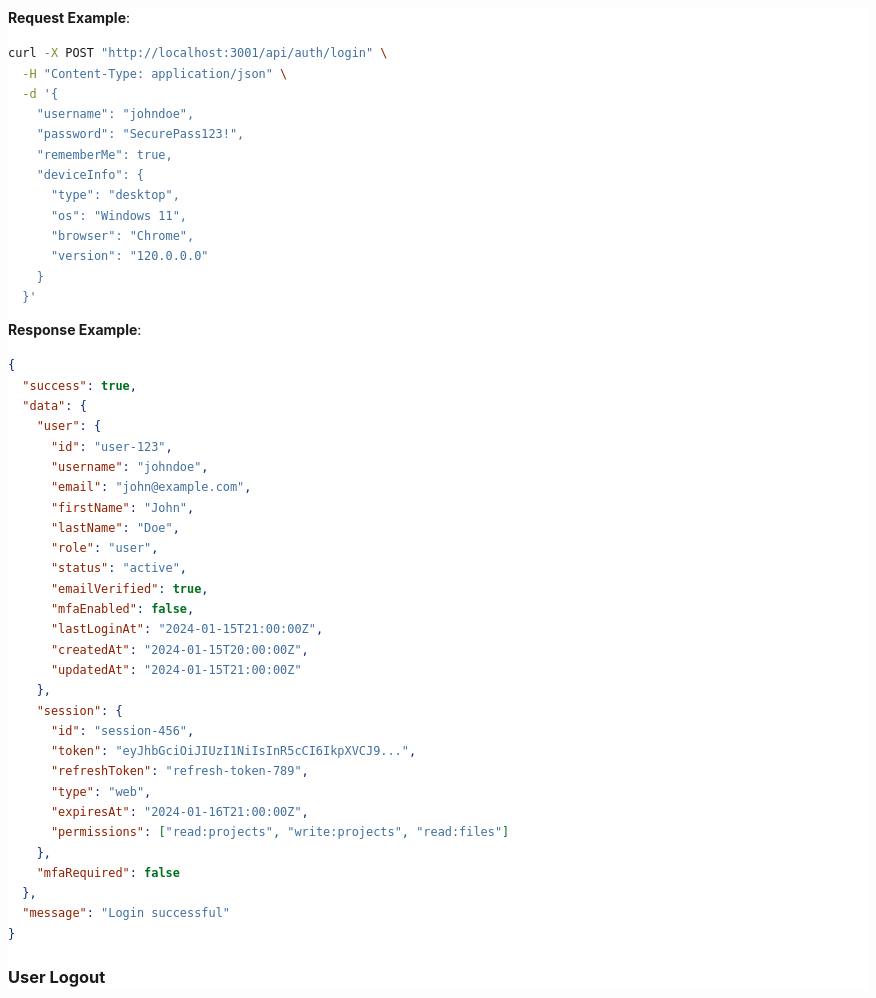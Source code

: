 **Request Example**:
```bash
curl -X POST "http://localhost:3001/api/auth/login" \
  -H "Content-Type: application/json" \
  -d '{
    "username": "johndoe",
    "password": "SecurePass123!",
    "rememberMe": true,
    "deviceInfo": {
      "type": "desktop",
      "os": "Windows 11",
      "browser": "Chrome",
      "version": "120.0.0.0"
    }
  }'
```

**Response Example**:
```json
{
  "success": true,
  "data": {
    "user": {
      "id": "user-123",
      "username": "johndoe",
      "email": "john@example.com",
      "firstName": "John",
      "lastName": "Doe",
      "role": "user",
      "status": "active",
      "emailVerified": true,
      "mfaEnabled": false,
      "lastLoginAt": "2024-01-15T21:00:00Z",
      "createdAt": "2024-01-15T20:00:00Z",
      "updatedAt": "2024-01-15T21:00:00Z"
    },
    "session": {
      "id": "session-456",
      "token": "eyJhbGciOiJIUzI1NiIsInR5cCI6IkpXVCJ9...",
      "refreshToken": "refresh-token-789",
      "type": "web",
      "expiresAt": "2024-01-16T21:00:00Z",
      "permissions": ["read:projects", "write:projects", "read:files"]
    },
    "mfaRequired": false
  },
  "message": "Login successful"
}
```

### User Logout
